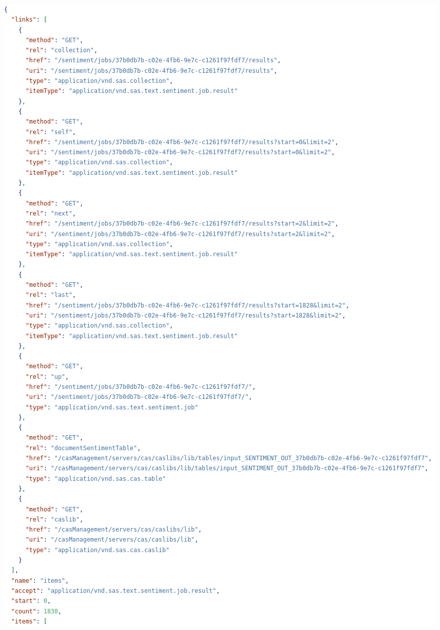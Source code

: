```json
{
  "links": [
    {
      "method": "GET",
      "rel": "collection",
      "href": "/sentiment/jobs/37b0db7b-c02e-4fb6-9e7c-c1261f97fdf7/results",
      "uri": "/sentiment/jobs/37b0db7b-c02e-4fb6-9e7c-c1261f97fdf7/results",
      "type": "application/vnd.sas.collection",
      "itemType": "application/vnd.sas.text.sentiment.job.result"
    },
    {
      "method": "GET",
      "rel": "self",
      "href": "/sentiment/jobs/37b0db7b-c02e-4fb6-9e7c-c1261f97fdf7/results?start=0&limit=2",
      "uri": "/sentiment/jobs/37b0db7b-c02e-4fb6-9e7c-c1261f97fdf7/results?start=0&limit=2",
      "type": "application/vnd.sas.collection",
      "itemType": "application/vnd.sas.text.sentiment.job.result"
    },
    {
      "method": "GET",
      "rel": "next",
      "href": "/sentiment/jobs/37b0db7b-c02e-4fb6-9e7c-c1261f97fdf7/results?start=2&limit=2",
      "uri": "/sentiment/jobs/37b0db7b-c02e-4fb6-9e7c-c1261f97fdf7/results?start=2&limit=2",
      "type": "application/vnd.sas.collection",
      "itemType": "application/vnd.sas.text.sentiment.job.result"
    },
    {
      "method": "GET",
      "rel": "last",
      "href": "/sentiment/jobs/37b0db7b-c02e-4fb6-9e7c-c1261f97fdf7/results?start=1828&limit=2",
      "uri": "/sentiment/jobs/37b0db7b-c02e-4fb6-9e7c-c1261f97fdf7/results?start=1828&limit=2",
      "type": "application/vnd.sas.collection",
      "itemType": "application/vnd.sas.text.sentiment.job.result"
    },
    {
      "method": "GET",
      "rel": "up",
      "href": "/sentiment/jobs/37b0db7b-c02e-4fb6-9e7c-c1261f97fdf7/",
      "uri": "/sentiment/jobs/37b0db7b-c02e-4fb6-9e7c-c1261f97fdf7/",
      "type": "application/vnd.sas.text.sentiment.job"
    },
    {
      "method": "GET",
      "rel": "documentSentimentTable",
      "href": "/casManagement/servers/cas/caslibs/lib/tables/input_SENTIMENT_OUT_37b0db7b-c02e-4fb6-9e7c-c1261f97fdf7",
      "uri": "/casManagement/servers/cas/caslibs/lib/tables/input_SENTIMENT_OUT_37b0db7b-c02e-4fb6-9e7c-c1261f97fdf7",
      "type": "application/vnd.sas.cas.table"
    },
    {
      "method": "GET",
      "rel": "caslib",
      "href": "/casManagement/servers/cas/caslibs/lib",
      "uri": "/casManagement/servers/cas/caslibs/lib",
      "type": "application/vnd.sas.cas.caslib"
    }
  ],
  "name": "items",
  "accept": "application/vnd.sas.text.sentiment.job.result",
  "start": 0,
  "count": 1830,
  "items": [
```